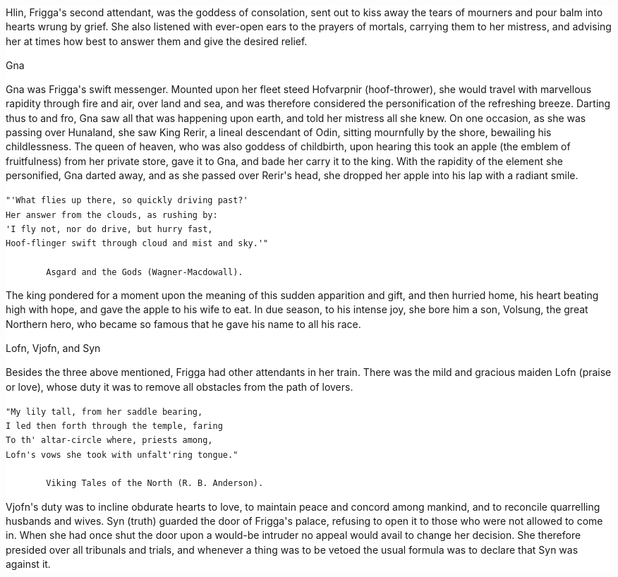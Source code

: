 Hlin, Frigga's second attendant, was the goddess of consolation,
sent out to kiss away the tears of mourners and pour balm into hearts
wrung by grief. She also listened with ever-open ears to the prayers
of mortals, carrying them to her mistress, and advising her at times
how best to answer them and give the desired relief.



Gna

Gna was Frigga's swift messenger. Mounted upon her fleet steed
Hofvarpnir (hoof-thrower), she would travel with marvellous rapidity
through fire and air, over land and sea, and was therefore considered
the personification of the refreshing breeze. Darting thus to and fro,
Gna saw all that was happening upon earth, and told her mistress
all she knew. On one occasion, as she was passing over Hunaland,
she saw King Rerir, a lineal descendant of Odin, sitting mournfully
by the shore, bewailing his childlessness. The queen of heaven,
who was also goddess of childbirth, upon hearing this took an apple
(the emblem of fruitfulness) from her private store, gave it to Gna,
and bade her carry it to the king. With the rapidity of the element
she personified, Gna darted away, and as she passed over Rerir's head,
she dropped her apple into his lap with a radiant smile.


    "'What flies up there, so quickly driving past?'
    Her answer from the clouds, as rushing by:
    'I fly not, nor do drive, but hurry fast,
    Hoof-flinger swift through cloud and mist and sky.'"

            Asgard and the Gods (Wagner-Macdowall).


The king pondered for a moment upon the meaning of this sudden
apparition and gift, and then hurried home, his heart beating high
with hope, and gave the apple to his wife to eat. In due season,
to his intense joy, she bore him a son, Volsung, the great Northern
hero, who became so famous that he gave his name to all his race.



Lofn, Vjofn, and Syn

Besides the three above mentioned, Frigga had other attendants in her
train. There was the mild and gracious maiden Lofn (praise or love),
whose duty it was to remove all obstacles from the path of lovers.


    "My lily tall, from her saddle bearing,
    I led then forth through the temple, faring
    To th' altar-circle where, priests among,
    Lofn's vows she took with unfalt'ring tongue."

            Viking Tales of the North (R. B. Anderson).


Vjofn's duty was to incline obdurate hearts to love, to maintain peace
and concord among mankind, and to reconcile quarrelling husbands and
wives. Syn (truth) guarded the door of Frigga's palace, refusing to
open it to those who were not allowed to come in. When she had once
shut the door upon a would-be intruder no appeal would avail to change
her decision. She therefore presided over all tribunals and trials,
and whenever a thing was to be vetoed the usual formula was to declare
that Syn was against it.
